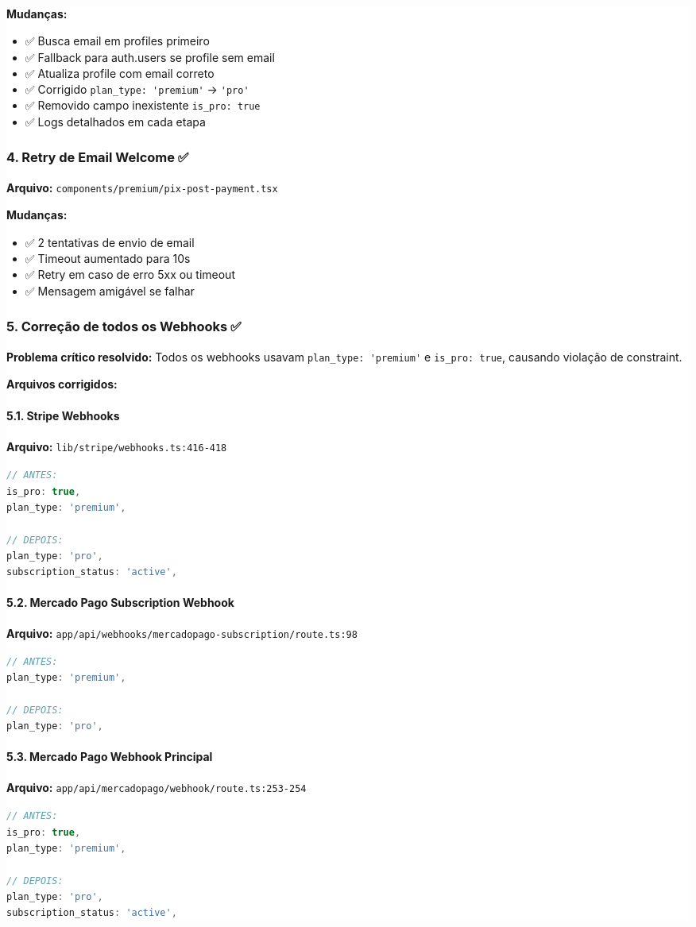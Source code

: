 **Mudanças:**
- ✅ Busca email em profiles primeiro
- ✅ Fallback para auth.users se profile sem email
- ✅ Atualiza profile com email correto
- ✅ Corrigido `plan_type: 'premium'` → `'pro'`
- ✅ Removido campo inexistente `is_pro: true`
- ✅ Logs detalhados em cada etapa

### 4. Retry de Email Welcome ✅

**Arquivo:** `components/premium/pix-post-payment.tsx`

**Mudanças:**
- ✅ 2 tentativas de envio de email
- ✅ Timeout aumentado para 10s
- ✅ Retry em caso de erro 5xx ou timeout
- ✅ Mensagem amigável se falhar

### 5. Correção de todos os Webhooks ✅

**Problema crítico resolvido:** Todos os webhooks usavam `plan_type: 'premium'` e `is_pro: true`, causando violação de constraint.

**Arquivos corrigidos:**

#### 5.1. Stripe Webhooks
**Arquivo:** `lib/stripe/webhooks.ts:416-418`
```typescript
// ANTES:
is_pro: true,
plan_type: 'premium',

// DEPOIS:
plan_type: 'pro',
subscription_status: 'active',
```

#### 5.2. Mercado Pago Subscription Webhook
**Arquivo:** `app/api/webhooks/mercadopago-subscription/route.ts:98`
```typescript
// ANTES:
plan_type: 'premium',

// DEPOIS:
plan_type: 'pro',
```

#### 5.3. Mercado Pago Webhook Principal
**Arquivo:** `app/api/mercadopago/webhook/route.ts:253-254`
```typescript
// ANTES:
is_pro: true,
plan_type: 'premium',

// DEPOIS:
plan_type: 'pro',
subscription_status: 'active',
```
